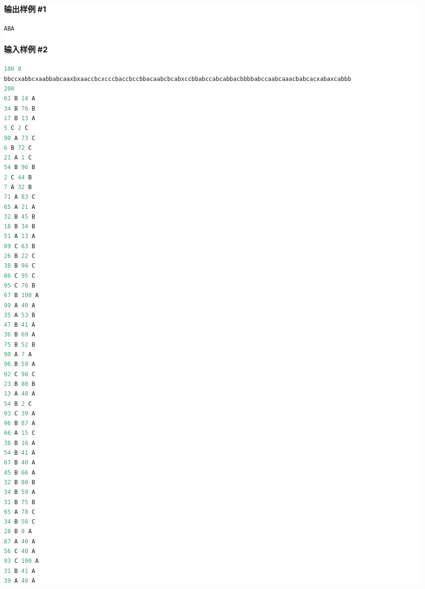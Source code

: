 
### 输出样例 #1

```cpp
ABA
```


### 输入样例 #2

```cpp
100 8
bbccxabbcxaabbabcaaxbxaaccbcxcccbaccbccbbacaabcbcabxccbbabccabcabbacbbbbabccaabcaaacbabcacxabaxcabbb
200
61 B 14 A
34 B 76 B
17 B 13 A
5 C 2 C
90 A 73 C
6 B 72 C
21 A 1 C
54 B 96 B
2 C 44 B
7 A 32 B
71 A 83 C
65 A 21 A
32 B 45 B
18 B 34 B
51 A 13 A
89 C 63 B
26 B 22 C
38 B 94 C
86 C 95 C
95 C 76 B
67 B 100 A
99 A 40 A
35 A 53 B
47 B 41 A
36 B 69 A
75 B 52 B
90 A 7 A
96 B 59 A
92 C 98 C
23 B 80 B
13 A 48 A
54 B 2 C
93 C 39 A
96 B 87 A
66 A 15 C
38 B 16 A
54 B 41 A
67 B 40 A
45 B 66 A
32 B 80 B
34 B 59 A
31 B 75 B
65 A 78 C
34 B 56 C
28 B 8 A
87 A 40 A
56 C 40 A
93 C 100 A
31 B 41 A
39 A 48 A
```